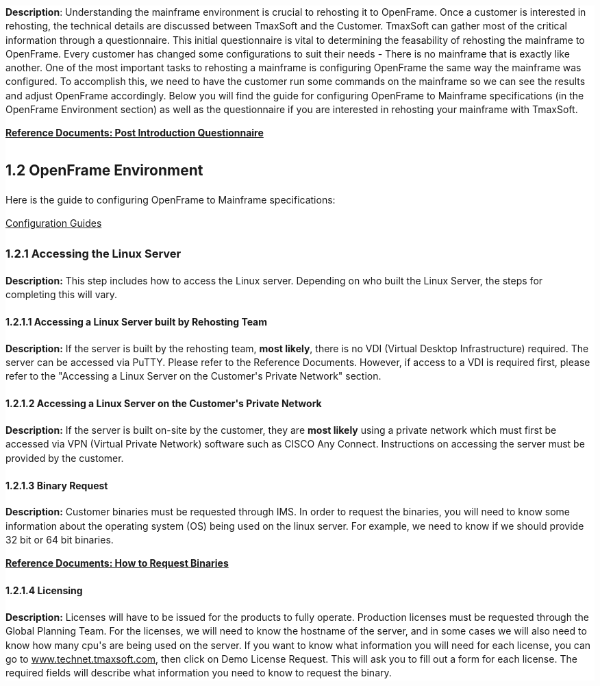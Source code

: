 **Description**: Understanding the mainframe environment is crucial to rehosting it to OpenFrame. Once a customer is interested in rehosting, the technical details are discussed between TmaxSoft and the Customer. TmaxSoft can gather most of the critical information through a questionnaire. This initial questionnaire is vital to determining the feasability of rehosting the mainframe to OpenFrame. Every customer has changed some configurations to suit their needs - There is no mainframe that is exactly like another. One of the most important tasks to rehosting a mainframe is configuring OpenFrame the same way the mainframe was configured. To accomplish this, we need to have the customer run some commands on the mainframe so we can see the results and adjust OpenFrame accordingly. Below you will find the guide for configuring OpenFrame to Mainframe specifications (in the OpenFrame Environment section) as well as the questionnaire if you are interested in rehosting your mainframe with TmaxSoft.

[**Reference Documents: Post Introduction Questionnaire**](https://forms.tmaxsoft.com/tmaxsoftglobal/form/OpenFrame/formperma/dcfCXyB1IY7ohnkCgnTe7-oGBi6i7rLDSXecQr7_QG8)

## 1.2 OpenFrame Environment

Here is the guide to configuring OpenFrame to Mainframe specifications:

[Configuration Guides](./reference_guides/openframe_config/README.md "OpenFrame Configurations")

### 1.2.1 Accessing the Linux Server

**Description:** This step includes how to access the Linux server. Depending on who built the Linux Server, the steps for completing this will vary.

#### 1.2.1.1 Accessing a Linux Server built by Rehosting Team

**Description:** If the server is built by the rehosting team, **most likely**, there is no VDI (Virtual Desktop Infrastructure) required. The server can be accessed via PuTTY. Please refer to the Reference Documents. However, if access to a VDI is required first, please refer to the "Accessing a Linux Server on the Customer's Private Network" section. 

#### 1.2.1.2 Accessing a Linux Server on the Customer's Private Network

**Description:** If the server is built on-site by the customer, they are **most likely** using a private network which must first be accessed via VPN (Virtual Private Network) software such as CISCO Any Connect. Instructions on accessing the server must be provided by the customer. 

#### 1.2.1.3 Binary Request

**Description:** Customer binaries must be requested through IMS. In order to request the binaries, you will need to know some information about the operating system (OS) being used on the linux server. For example, we need to know if we should provide 32 bit or 64 bit binaries.

[**Reference Documents: How to Request Binaries**](./reference_guides/binary_request/README.md "Binary Request")

#### 1.2.1.4 Licensing

**Description:** Licenses will have to be issued for the products to fully operate. Production licenses must be requested through the Global Planning Team. For the licenses, we will need to know the hostname of the server, and in some cases we will also need to know how many cpu's are being used on the server. If you want to know what information you will need for each license, you can go to www.technet.tmaxsoft.com, then click on Demo License Request. This will ask you to fill out a form for each license. The required fields will describe what information you need to know to request the binary.
